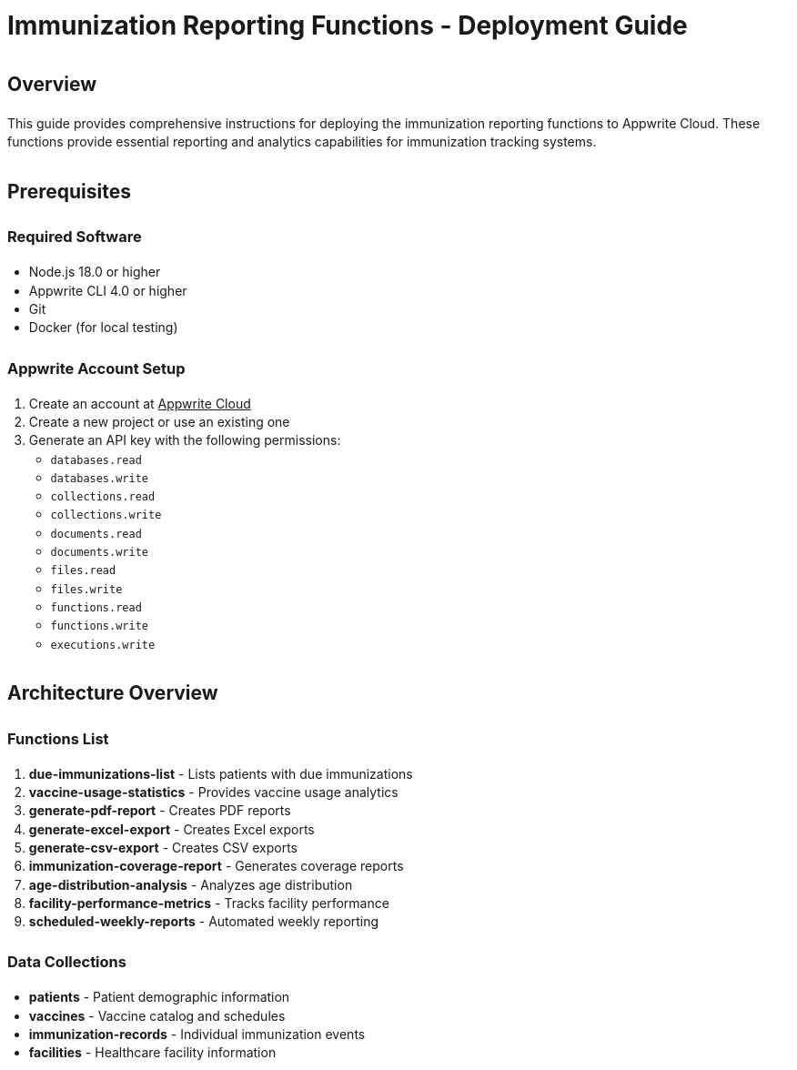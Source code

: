 # Immunization Reporting Functions - Deployment Guide

## Overview

This guide provides comprehensive instructions for deploying the immunization reporting functions to Appwrite Cloud. These functions provide essential reporting and analytics capabilities for immunization tracking systems.

## Prerequisites

### Required Software
- Node.js 18.0 or higher
- Appwrite CLI 4.0 or higher
- Git
- Docker (for local testing)

### Appwrite Account Setup
1. Create an account at [Appwrite Cloud](https://cloud.appwrite.io)
2. Create a new project or use an existing one
3. Generate an API key with the following permissions:
   - `databases.read`
   - `databases.write`
   - `collections.read`
   - `collections.write`
   - `documents.read`
   - `documents.write`
   - `files.read`
   - `files.write`
   - `functions.read`
   - `functions.write`
   - `executions.write`

## Architecture Overview

### Functions List
1. **due-immunizations-list** - Lists patients with due immunizations
2. **vaccine-usage-statistics** - Provides vaccine usage analytics
3. **generate-pdf-report** - Creates PDF reports
4. **generate-excel-export** - Creates Excel exports
5. **generate-csv-export** - Creates CSV exports
6. **immunization-coverage-report** - Generates coverage reports
7. **age-distribution-analysis** - Analyzes age distribution
8. **facility-performance-metrics** - Tracks facility performance
9. **scheduled-weekly-reports** - Automated weekly reporting

### Data Collections
- **patients** - Patient demographic information
- **vaccines** - Vaccine catalog and schedules
- **immunization-records** - Individual immunization events
- **facilities** - Healthcare facility information
